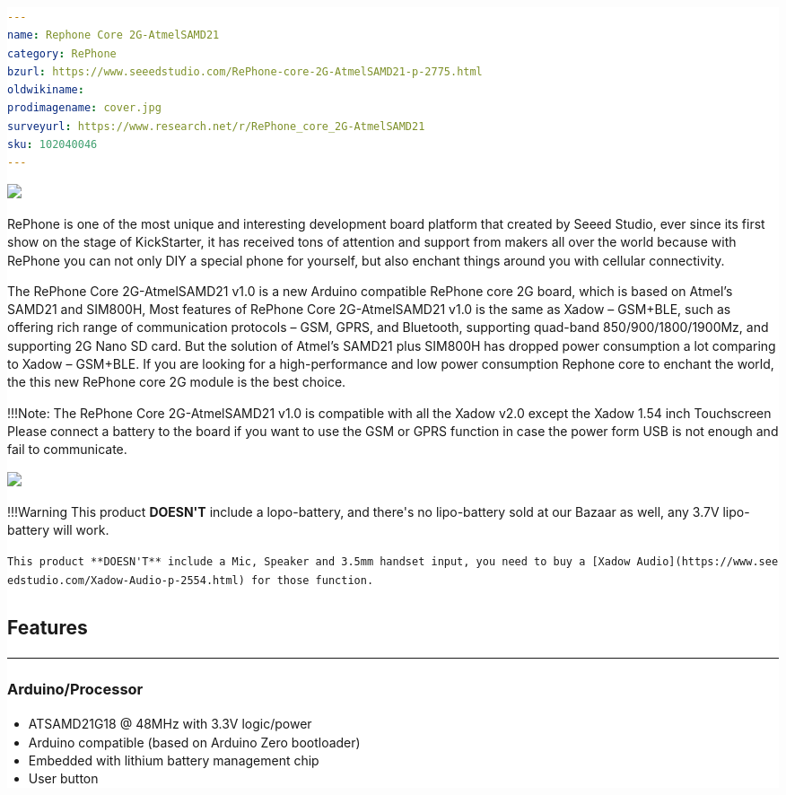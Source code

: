 ```yaml
---
name: Rephone Core 2G-AtmelSAMD21
category: RePhone
bzurl: https://www.seeedstudio.com/RePhone-core-2G-AtmelSAMD21-p-2775.html
oldwikiname:
prodimagename: cover.jpg
surveyurl: https://www.research.net/r/RePhone_core_2G-AtmelSAMD21
sku: 102040046
---
```


![](https://raw.githubusercontent.com/SeeedDocument/RePhone-core-2G-AtmelSAMD21/master/img/cover.jpg)

RePhone is one of the most unique and interesting development board platform that created by Seeed Studio, ever since its first show on the stage of KickStarter, it has received tons of attention and support from makers all over the world because with RePhone you can not only DIY a special phone for yourself, but also enchant things around you with cellular connectivity.

The RePhone Core 2G-AtmelSAMD21 v1.0 is a new Arduino compatible RePhone core 2G board, which is based on Atmel’s SAMD21 and SIM800H, Most features of RePhone Core 2G-AtmelSAMD21 v1.0 is the same as Xadow – GSM+BLE, such as offering rich range of communication protocols – GSM, GPRS, and Bluetooth, supporting quad-band 850/900/1800/1900Mz, and supporting 2G Nano SD card. But the solution of Atmel’s SAMD21 plus SIM800H has dropped power consumption a lot comparing to Xadow – GSM+BLE. If you are looking for a high-performance and low power consumption Rephone core to enchant the world, the this new RePhone core 2G module is the best choice.

!!!Note:
    The RePhone Core 2G-AtmelSAMD21 v1.0 is compatible with all the Xadow v2.0 except the Xadow 1.54 inch Touchscreen
    Please connect a battery to the board if you want to use the GSM or GPRS function in case the power form USB is not enough and fail to communicate.


[![](https://files.seeedstudio.com/wiki/common/Get_One_Now_Banner.png)](https://www.seeedstudio.com/RePhone-core-2G-AtmelSAMD21-p-2775.html)

!!!Warning
    This product **DOESN'T** include a lopo-battery, and there's no lipo-battery sold at our Bazaar as well, any 3.7V lipo-battery will work.

    This product **DOESN'T** include a Mic, Speaker and 3.5mm handset input, you need to buy a [Xadow Audio](https://www.seeedstudio.com/Xadow-Audio-p-2554.html) for those function.

## Features
---
### Arduino/Processor

* ATSAMD21G18 @ 48MHz with 3.3V logic/power
* Arduino compatible (based on Arduino Zero bootloader)
* Embedded with lithium battery management chip
* User button
